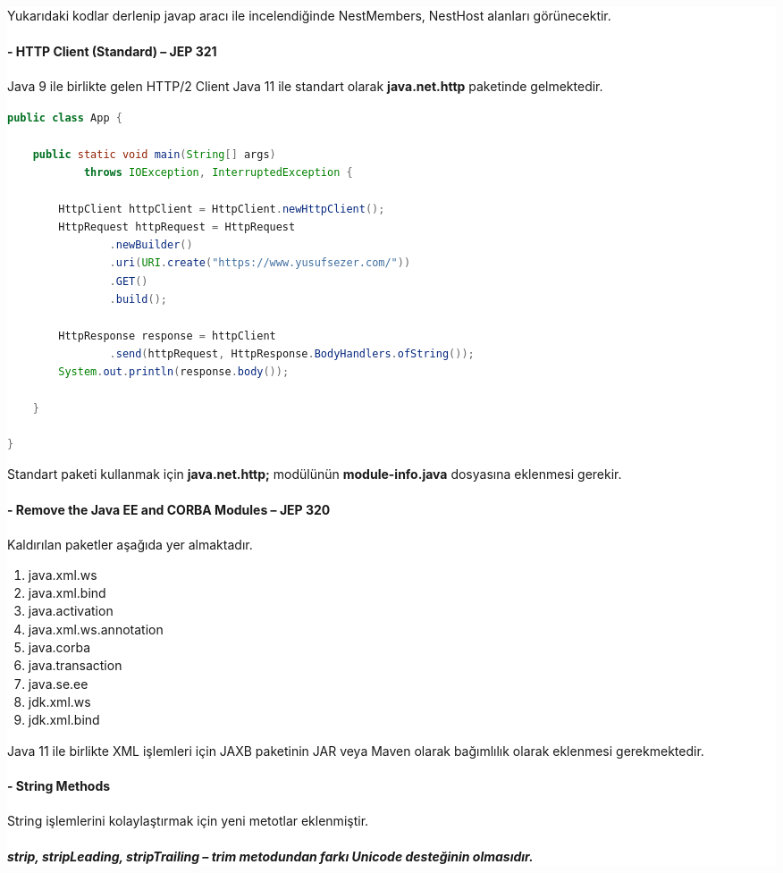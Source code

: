 
Yukarıdaki kodlar derlenip javap aracı ile incelendiğinde NestMembers, NestHost alanları görünecektir.

#### - HTTP Client (Standard) – JEP 321

Java 9 ile birlikte gelen HTTP/2 Client Java 11 ile standart olarak **java.net.http** paketinde gelmektedir.

```java
public class App {

    public static void main(String[] args)
            throws IOException, InterruptedException {

        HttpClient httpClient = HttpClient.newHttpClient();
        HttpRequest httpRequest = HttpRequest
                .newBuilder()
                .uri(URI.create("https://www.yusufsezer.com/"))
                .GET()
                .build();

        HttpResponse response = httpClient
                .send(httpRequest, HttpResponse.BodyHandlers.ofString());
        System.out.println(response.body());

    }

}
```

Standart paketi kullanmak için **java.net.http;** modülünün **module-info.java** dosyasına eklenmesi gerekir.

#### - Remove the Java EE and CORBA Modules – JEP 320

Kaldırılan paketler aşağıda yer almaktadır.

1. java.xml.ws
2. java.xml.bind
3. java.activation
4. java.xml.ws.annotation
5. java.corba
6. java.transaction
7. java.se.ee
8. jdk.xml.ws
9. jdk.xml.bind

Java 11 ile birlikte XML işlemleri için JAXB paketinin JAR veya Maven olarak bağımlılık olarak eklenmesi gerekmektedir.

#### - String Methods

String işlemlerini kolaylaştırmak için yeni metotlar eklenmiştir.

##### **strip, stripLeading, stripTrailing** – trim metodundan farkı Unicode desteğinin olmasıdır.
